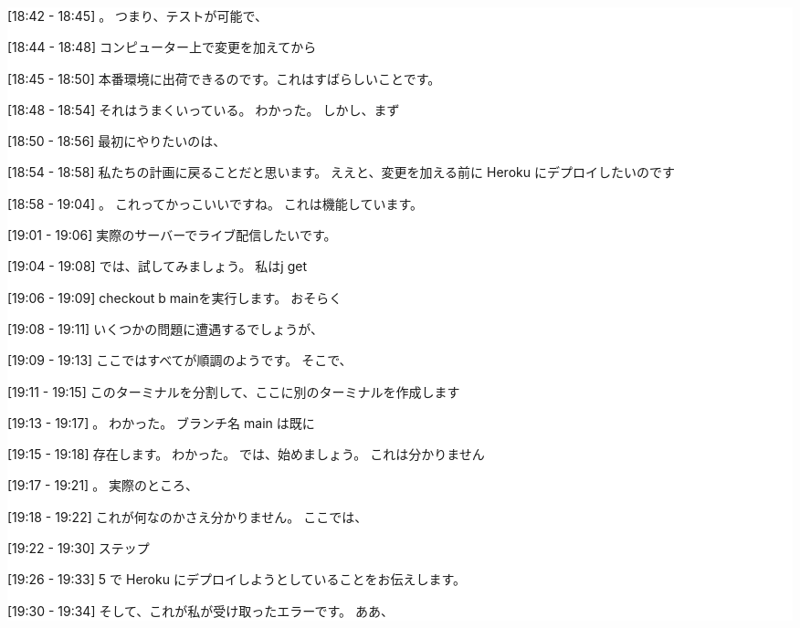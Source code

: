 [18:42 - 18:45]
。 つまり、テストが可能で、

[18:44 - 18:48]
コンピューター上で変更を加えてから

[18:45 - 18:50]
本番環境に出荷できるのです。これはすばらしいことです。

[18:48 - 18:54]
それはうまくいっている。 わかった。 しかし、まず

[18:50 - 18:56]
最初にやりたいのは、

[18:54 - 18:58]
私たちの計画に戻ることだと思います。 ええと、変更を加える前に Heroku にデプロイしたいのです

[18:58 - 19:04]
。 これってかっこいいですね。 これは機能しています。

[19:01 - 19:06]
実際のサーバーでライブ配信したいです。

[19:04 - 19:08]
では、試してみましょう。 私はj get

[19:06 - 19:09]
checkout b mainを実行します。 おそらく

[19:08 - 19:11]
いくつかの問題に遭遇するでしょうが、

[19:09 - 19:13]
ここではすべてが順調のようです。 そこで、

[19:11 - 19:15]
このターミナルを分割して、ここに別のターミナルを作成します

[19:13 - 19:17]
。 わかった。 ブランチ名 main は既に

[19:15 - 19:18]
存在します。 わかった。 では、始めましょう。 これは分かりません

[19:17 - 19:21]
。 実際のところ、

[19:18 - 19:22]
これが何なのかさえ分かりません。 ここでは、

[19:22 - 19:30]
ステップ

[19:26 - 19:33]
5 で Heroku にデプロイしようとしていることをお伝えします。

[19:30 - 19:34]
そして、これが私が受け取ったエラーです。 ああ、
